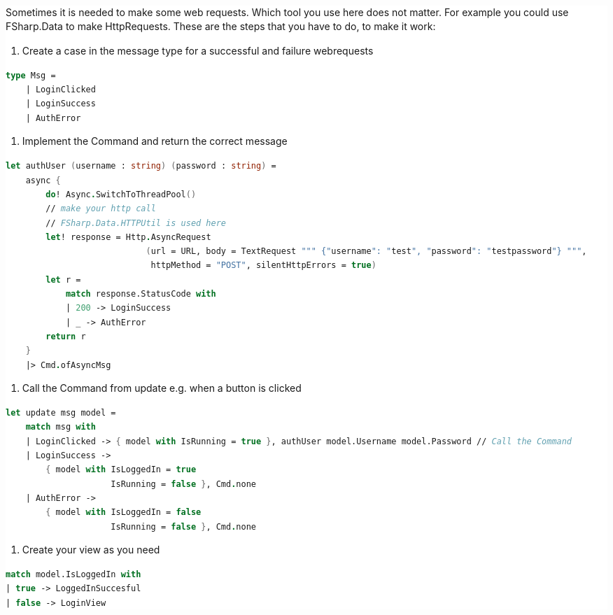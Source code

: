 Sometimes it is needed to make some web requests. Which tool you use here does not matter. For example you could use FSharp.Data to make HttpRequests. These are the steps that you have to do, to make it work:

1. Create a case in the message type for a successful and failure webrequests

```fsharp
type Msg =
    | LoginClicked
    | LoginSuccess
    | AuthError
```

1. Implement the Command and return the correct message

```fsharp
let authUser (username : string) (password : string) =
    async {
        do! Async.SwitchToThreadPool()
        // make your http call
        // FSharp.Data.HTTPUtil is used here
        let! response = Http.AsyncRequest
                            (url = URL, body = TextRequest """ {"username": "test", "password": "testpassword"} """,
                             httpMethod = "POST", silentHttpErrors = true)
        let r =
            match response.StatusCode with
            | 200 -> LoginSuccess
            | _ -> AuthError
        return r
    }
    |> Cmd.ofAsyncMsg
```

1. Call the Command from update e.g. when a button is clicked

```fsharp
let update msg model =
    match msg with
    | LoginClicked -> { model with IsRunning = true }, authUser model.Username model.Password // Call the Command
    | LoginSuccess ->
        { model with IsLoggedIn = true
                     IsRunning = false }, Cmd.none
    | AuthError ->
        { model with IsLoggedIn = false
                     IsRunning = false }, Cmd.none
```

1. Create your view as you need

```fsharp
match model.IsLoggedIn with
| true -> LoggedInSuccesful
| false -> LoginView
```
